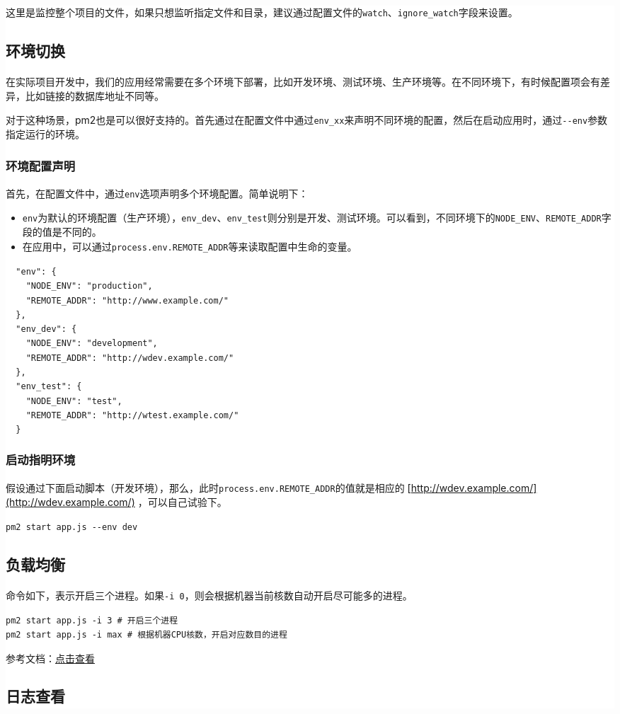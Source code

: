 这里是监控整个项目的文件，如果只想监听指定文件和目录，建议通过配置文件的`watch`、`ignore_watch`字段来设置。

## 环境切换

在实际项目开发中，我们的应用经常需要在多个环境下部署，比如开发环境、测试环境、生产环境等。在不同环境下，有时候配置项会有差异，比如链接的数据库地址不同等。

对于这种场景，pm2也是可以很好支持的。首先通过在配置文件中通过`env_xx`来声明不同环境的配置，然后在启动应用时，通过`--env`参数指定运行的环境。

### 环境配置声明

首先，在配置文件中，通过`env`选项声明多个环境配置。简单说明下：

- `env`为默认的环境配置（生产环境），`env_dev`、`env_test`则分别是开发、测试环境。可以看到，不同环境下的`NODE_ENV`、`REMOTE_ADDR`字段的值是不同的。
- 在应用中，可以通过`process.env.REMOTE_ADDR`等来读取配置中生命的变量。

```
  "env": {
    "NODE_ENV": "production",
    "REMOTE_ADDR": "http://www.example.com/"
  },
  "env_dev": {
    "NODE_ENV": "development",
    "REMOTE_ADDR": "http://wdev.example.com/"
  },
  "env_test": {
    "NODE_ENV": "test",
    "REMOTE_ADDR": "http://wtest.example.com/"
  }

```

### 启动指明环境

假设通过下面启动脚本（开发环境），那么，此时`process.env.REMOTE_ADDR`的值就是相应的 [http://wdev.example.com/](http://wdev.example.com/) ，可以自己试验下。

```
pm2 start app.js --env dev

```

## 负载均衡

命令如下，表示开启三个进程。如果`-i 0`，则会根据机器当前核数自动开启尽可能多的进程。

```
pm2 start app.js -i 3 # 开启三个进程
pm2 start app.js -i max # 根据机器CPU核数，开启对应数目的进程

```

参考文档：[点击查看](http://pm2.keymetrics.io/docs/usage/cluster-mode/#automatic-load-balancing)

## 日志查看
